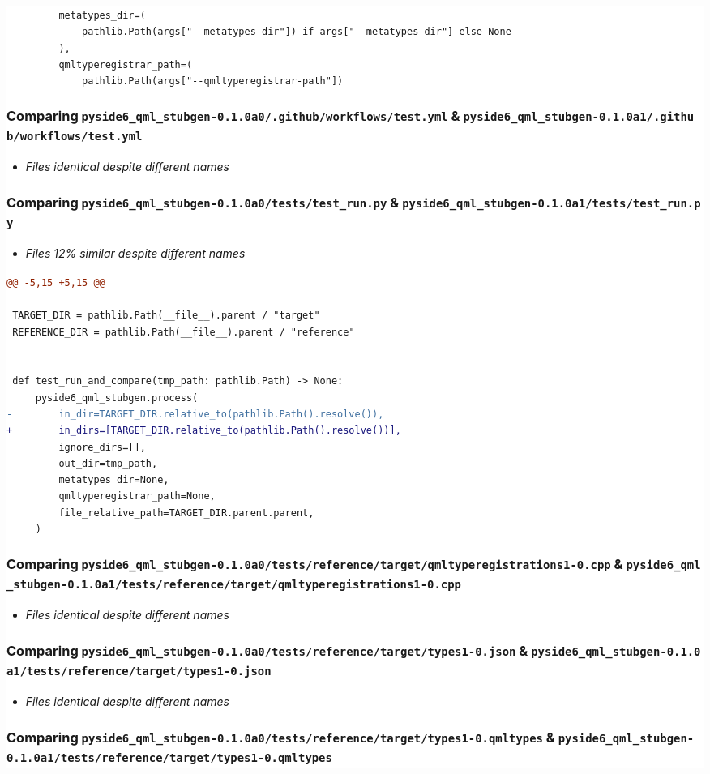 ```diff
         metatypes_dir=(
             pathlib.Path(args["--metatypes-dir"]) if args["--metatypes-dir"] else None
         ),
         qmltyperegistrar_path=(
             pathlib.Path(args["--qmltyperegistrar-path"])
```

### Comparing `pyside6_qml_stubgen-0.1.0a0/.github/workflows/test.yml` & `pyside6_qml_stubgen-0.1.0a1/.github/workflows/test.yml`

 * *Files identical despite different names*

### Comparing `pyside6_qml_stubgen-0.1.0a0/tests/test_run.py` & `pyside6_qml_stubgen-0.1.0a1/tests/test_run.py`

 * *Files 12% similar despite different names*

```diff
@@ -5,15 +5,15 @@
 
 TARGET_DIR = pathlib.Path(__file__).parent / "target"
 REFERENCE_DIR = pathlib.Path(__file__).parent / "reference"
 
 
 def test_run_and_compare(tmp_path: pathlib.Path) -> None:
     pyside6_qml_stubgen.process(
-        in_dir=TARGET_DIR.relative_to(pathlib.Path().resolve()),
+        in_dirs=[TARGET_DIR.relative_to(pathlib.Path().resolve())],
         ignore_dirs=[],
         out_dir=tmp_path,
         metatypes_dir=None,
         qmltyperegistrar_path=None,
         file_relative_path=TARGET_DIR.parent.parent,
     )
```

### Comparing `pyside6_qml_stubgen-0.1.0a0/tests/reference/target/qmltyperegistrations1-0.cpp` & `pyside6_qml_stubgen-0.1.0a1/tests/reference/target/qmltyperegistrations1-0.cpp`

 * *Files identical despite different names*

### Comparing `pyside6_qml_stubgen-0.1.0a0/tests/reference/target/types1-0.json` & `pyside6_qml_stubgen-0.1.0a1/tests/reference/target/types1-0.json`

 * *Files identical despite different names*

### Comparing `pyside6_qml_stubgen-0.1.0a0/tests/reference/target/types1-0.qmltypes` & `pyside6_qml_stubgen-0.1.0a1/tests/reference/target/types1-0.qmltypes`
